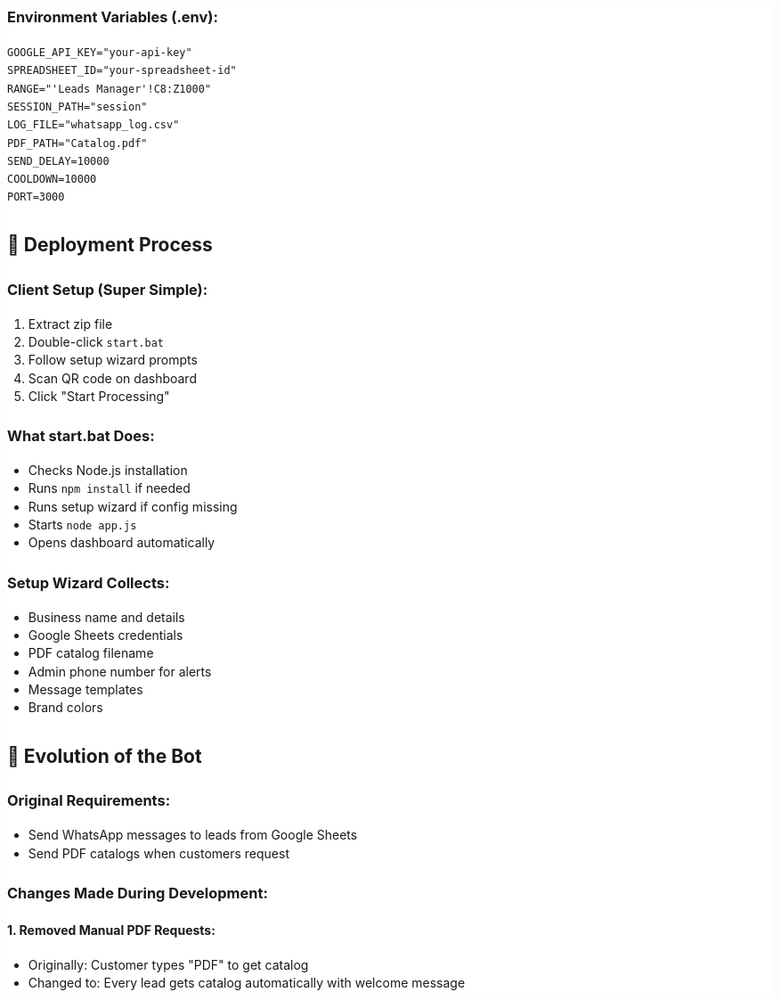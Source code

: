 ### **Environment Variables (.env):**
```env
GOOGLE_API_KEY="your-api-key"
SPREADSHEET_ID="your-spreadsheet-id"
RANGE="'Leads Manager'!C8:Z1000"
SESSION_PATH="session"
LOG_FILE="whatsapp_log.csv"
PDF_PATH="Catalog.pdf"
SEND_DELAY=10000
COOLDOWN=10000
PORT=3000
```

## 🚀 Deployment Process

### **Client Setup (Super Simple):**
1. Extract zip file
2. Double-click `start.bat`
3. Follow setup wizard prompts
4. Scan QR code on dashboard
5. Click "Start Processing"

### **What start.bat Does:**
- Checks Node.js installation
- Runs `npm install` if needed
- Runs setup wizard if config missing
- Starts `node app.js`
- Opens dashboard automatically

### **Setup Wizard Collects:**
- Business name and details
- Google Sheets credentials
- PDF catalog filename
- Admin phone number for alerts
- Message templates
- Brand colors

## 🔄 Evolution of the Bot

### **Original Requirements:**
- Send WhatsApp messages to leads from Google Sheets
- Send PDF catalogs when customers request

### **Changes Made During Development:**

#### **1. Removed Manual PDF Requests:**
- Originally: Customer types "PDF" to get catalog
- Changed to: Every lead gets catalog automatically with welcome message
